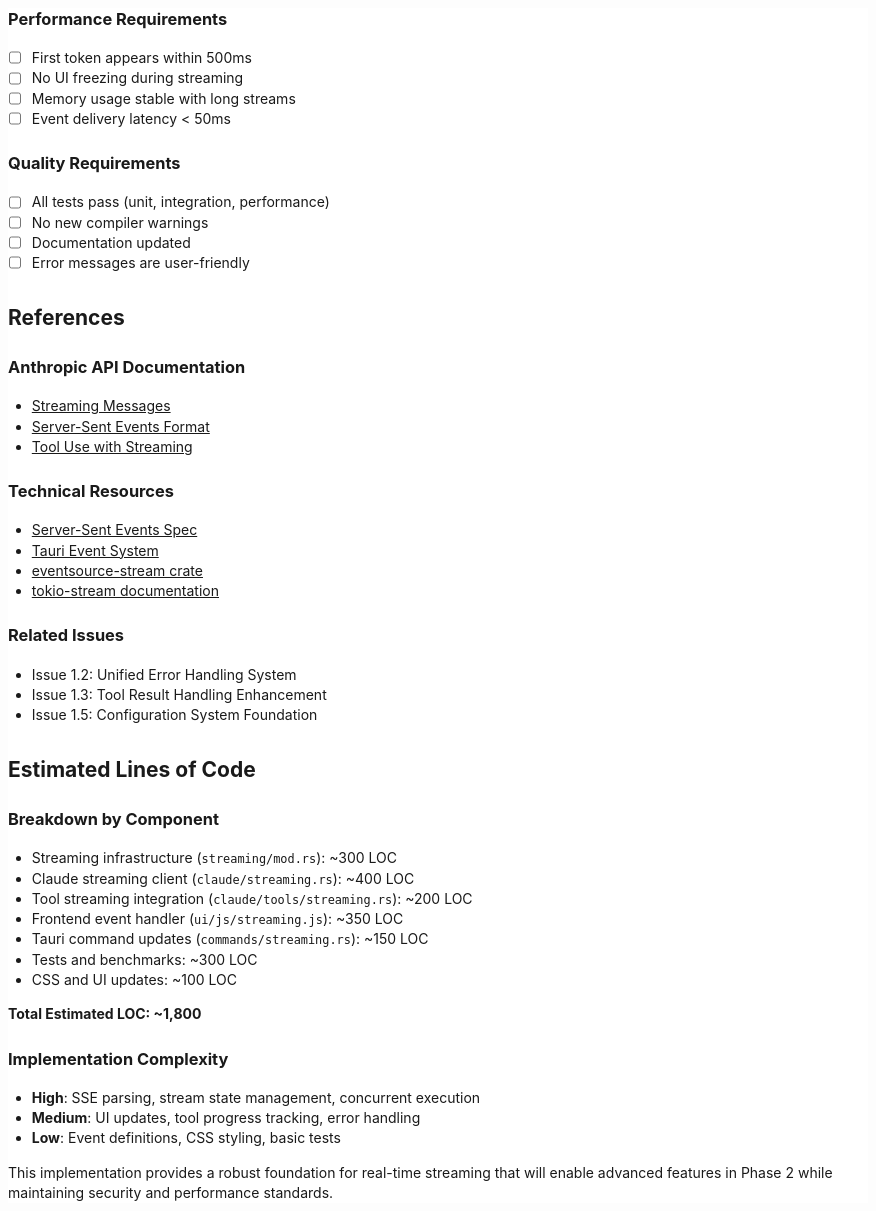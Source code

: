 ### Performance Requirements
- [ ] First token appears within 500ms
- [ ] No UI freezing during streaming
- [ ] Memory usage stable with long streams
- [ ] Event delivery latency < 50ms

### Quality Requirements
- [ ] All tests pass (unit, integration, performance)
- [ ] No new compiler warnings
- [ ] Documentation updated
- [ ] Error messages are user-friendly

## References

### Anthropic API Documentation
- [Streaming Messages](https://docs.anthropic.com/claude/reference/messages-streaming)
- [Server-Sent Events Format](https://docs.anthropic.com/claude/reference/streaming)
- [Tool Use with Streaming](https://docs.anthropic.com/claude/reference/tool-use)

### Technical Resources
- [Server-Sent Events Spec](https://html.spec.whatwg.org/multipage/server-sent-events.html)
- [Tauri Event System](https://v2.tauri.app/reference/javascript/event/)
- [eventsource-stream crate](https://docs.rs/eventsource-stream/)
- [tokio-stream documentation](https://docs.rs/tokio-stream/)

### Related Issues
- Issue 1.2: Unified Error Handling System
- Issue 1.3: Tool Result Handling Enhancement
- Issue 1.5: Configuration System Foundation

## Estimated Lines of Code

### Breakdown by Component
- Streaming infrastructure (`streaming/mod.rs`): ~300 LOC
- Claude streaming client (`claude/streaming.rs`): ~400 LOC
- Tool streaming integration (`claude/tools/streaming.rs`): ~200 LOC
- Frontend event handler (`ui/js/streaming.js`): ~350 LOC
- Tauri command updates (`commands/streaming.rs`): ~150 LOC
- Tests and benchmarks: ~300 LOC
- CSS and UI updates: ~100 LOC

**Total Estimated LOC: ~1,800**

### Implementation Complexity
- **High**: SSE parsing, stream state management, concurrent execution
- **Medium**: UI updates, tool progress tracking, error handling
- **Low**: Event definitions, CSS styling, basic tests

This implementation provides a robust foundation for real-time streaming that will enable advanced features in Phase 2 while maintaining security and performance standards.